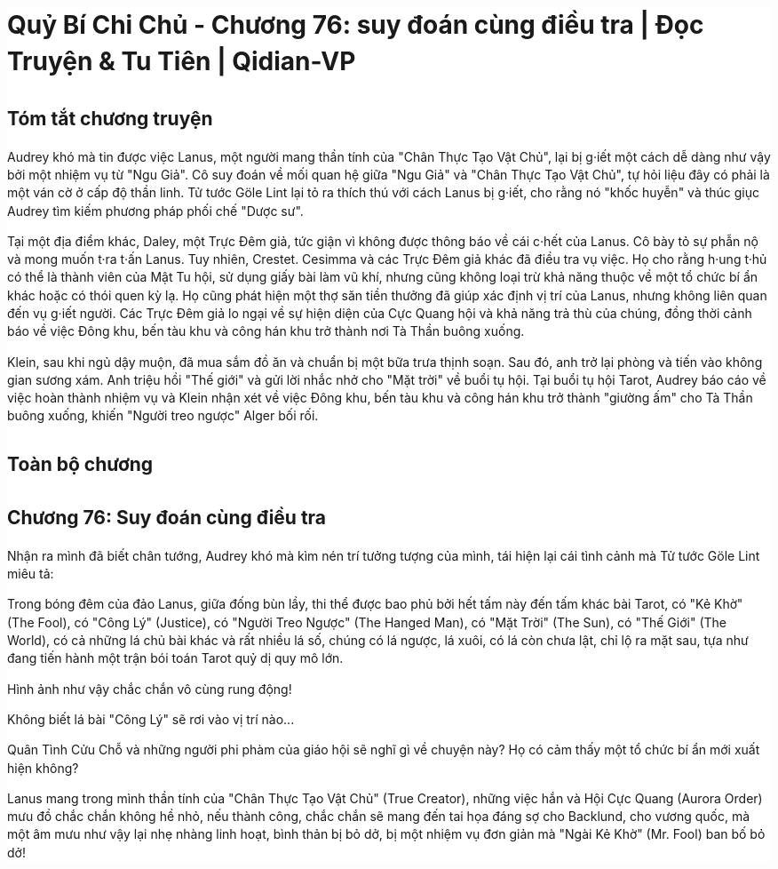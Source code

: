 # Quỷ Bí Chi Chủ - Chương 76:  suy đoán cùng điều tra | Đọc Truyện & Tu Tiên | Qidian-VP



## Tóm tắt chương truyện

Audrey khó mà tin được việc Lanus, một người mang thần tính của "Chân Thực Tạo Vật Chủ", lại bị g·iết một cách dễ dàng như vậy bởi một nhiệm vụ từ "Ngu Giả". Cô suy đoán về mối quan hệ giữa "Ngu Giả" và "Chân Thực Tạo Vật Chủ", tự hỏi liệu đây có phải là một ván cờ ở cấp độ thần linh. Tử tước Göle Lint lại tỏ ra thích thú với cách Lanus bị g·iết, cho rằng nó "khốc huyễn" và thúc giục Audrey tìm kiếm phương pháp phối chế "Dược sư".

Tại một địa điểm khác, Daley, một Trực Đêm giả, tức giận vì không được thông báo về cái c·hết của Lanus. Cô bày tỏ sự phẫn nộ và mong muốn t·ra t·ấn Lanus. Tuy nhiên, Crestet. Cesimma và các Trực Đêm giả khác đã điều tra vụ việc. Họ cho rằng h·ung t·hủ có thể là thành viên của Mật Tu hội, sử dụng giấy bài làm vũ khí, nhưng cũng không loại trừ khả năng thuộc về một tổ chức bí ẩn khác hoặc có thói quen kỳ lạ. Họ cũng phát hiện một thợ săn tiền thưởng đã giúp xác định vị trí của Lanus, nhưng không liên quan đến vụ g·iết người. Các Trực Đêm giả lo ngại về sự hiện diện của Cực Quang hội và khả năng trả thù của chúng, đồng thời cảnh báo về việc Đông khu, bến tàu khu và công hán khu trở thành nơi Tà Thần buông xuống.

Klein, sau khi ngủ dậy muộn, đã mua sắm đồ ăn và chuẩn bị một bữa trưa thịnh soạn. Sau đó, anh trở lại phòng và tiến vào không gian sương xám. Anh triệu hồi "Thế giới" và gửi lời nhắc nhở cho "Mặt trời" về buổi tụ hội. Tại buổi tụ hội Tarot, Audrey báo cáo về việc hoàn thành nhiệm vụ và Klein nhận xét về việc Đông khu, bến tàu khu và công hán khu trở thành "giường ấm" cho Tà Thần buông xuống, khiến "Người treo ngược" Alger bối rối.


## Toàn bộ chương

## Chương 76: Suy đoán cùng điều tra

Nhận ra mình đã biết chân tướng, Audrey khó mà kìm nén trí tưởng tượng của mình, tái hiện lại cái tình cảnh mà Tử tước Göle Lint miêu tả:

Trong bóng đêm của đảo Lanus, giữa đống bùn lầy, thi thể được bao phủ bởi hết tấm này đến tấm khác bài Tarot, có "Kẻ Khờ" (The Fool), có "Công Lý" (Justice), có "Người Treo Ngược" (The Hanged Man), có "Mặt Trời" (The Sun), có "Thế Giới" (The World), có cả những lá chủ bài khác và rất nhiều lá số, chúng có lá ngược, lá xuôi, có lá còn chưa lật, chỉ lộ ra mặt sau, tựa như đang tiến hành một trận bói toán Tarot quỷ dị quy mô lớn.

Hình ảnh như vậy chắc chắn vô cùng rung động!

Không biết lá bài "Công Lý" sẽ rơi vào vị trí nào...

Quân Tình Cửu Chỗ và những người phi phàm của giáo hội sẽ nghĩ gì về chuyện này? Họ có cảm thấy một tổ chức bí ẩn mới xuất hiện không?

Lanus mang trong mình thần tính của "Chân Thực Tạo Vật Chủ" (True Creator), những việc hắn và Hội Cực Quang (Aurora Order) mưu đồ chắc chắn không hề nhỏ, nếu thành công, chắc chắn sẽ mang đến tai họa đáng sợ cho Backlund, cho vương quốc, mà một âm mưu như vậy lại nhẹ nhàng linh hoạt, bình thản bị bỏ dở, bị một nhiệm vụ đơn giản mà "Ngài Kẻ Khờ" (Mr. Fool) ban bố bỏ dở!
